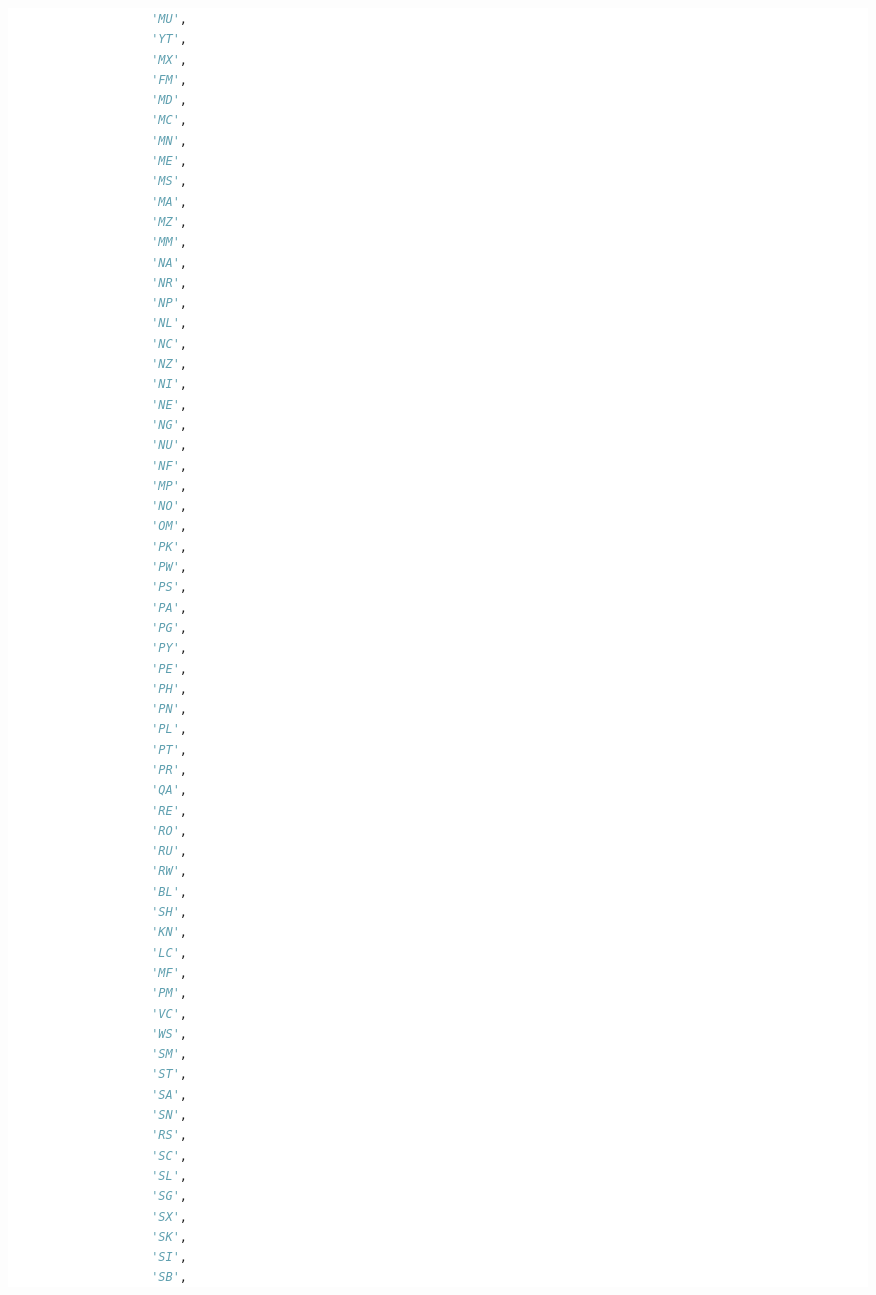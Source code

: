 ```python
                    'MU',
                    'YT',
                    'MX',
                    'FM',
                    'MD',
                    'MC',
                    'MN',
                    'ME',
                    'MS',
                    'MA',
                    'MZ',
                    'MM',
                    'NA',
                    'NR',
                    'NP',
                    'NL',
                    'NC',
                    'NZ',
                    'NI',
                    'NE',
                    'NG',
                    'NU',
                    'NF',
                    'MP',
                    'NO',
                    'OM',
                    'PK',
                    'PW',
                    'PS',
                    'PA',
                    'PG',
                    'PY',
                    'PE',
                    'PH',
                    'PN',
                    'PL',
                    'PT',
                    'PR',
                    'QA',
                    'RE',
                    'RO',
                    'RU',
                    'RW',
                    'BL',
                    'SH',
                    'KN',
                    'LC',
                    'MF',
                    'PM',
                    'VC',
                    'WS',
                    'SM',
                    'ST',
                    'SA',
                    'SN',
                    'RS',
                    'SC',
                    'SL',
                    'SG',
                    'SX',
                    'SK',
                    'SI',
                    'SB',
```